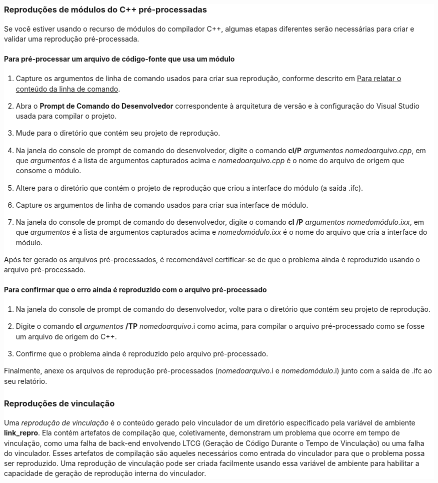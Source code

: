 ### <a name="preprocessed-c-modules-repros"></a>Reproduções de módulos do C++ pré-processadas

Se você estiver usando o recurso de módulos do compilador C++, algumas etapas diferentes serão necessárias para criar e validar uma reprodução pré-processada.

#### <a name="to-preprocess-a-source-code-file-that-uses-a-module"></a>Para pré-processar um arquivo de código-fonte que usa um módulo

1. Capture os argumentos de linha de comando usados para criar sua reprodução, conforme descrito em [Para relatar o conteúdo da linha de comando](#to-report-the-contents-of-the-command-line).

1. Abra o **Prompt de Comando do Desenvolvedor** correspondente à arquitetura de versão e à configuração do Visual Studio usada para compilar o projeto.

1. Mude para o diretório que contém seu projeto de reprodução.

1. Na janela do console de prompt de comando do desenvolvedor, digite o comando **cl/P** *argumentos* *nomedoarquivo.cpp*, em que *argumentos* é a lista de argumentos capturados acima e *nomedoarquivo.cpp* é o nome do arquivo de origem que consome o módulo.

1. Altere para o diretório que contém o projeto de reprodução que criou a interface do módulo (a saída .ifc).

1. Capture os argumentos de linha de comando usados para criar sua interface de módulo.

1. Na janela do console de prompt de comando do desenvolvedor, digite o comando **cl /P** *argumentos* *nomedomódulo.ixx*, em que *argumentos* é a lista de argumentos capturados acima e *nomedomódulo.ixx* é o nome do arquivo que cria a interface do módulo.

Após ter gerado os arquivos pré-processados, é recomendável certificar-se de que o problema ainda é reproduzido usando o arquivo pré-processado.

#### <a name="to-confirm-that-the-error-still-repros-with-the-preprocessed-file"></a>Para confirmar que o erro ainda é reproduzido com o arquivo pré-processado

1. Na janela do console de prompt de comando do desenvolvedor, volte para o diretório que contém seu projeto de reprodução.

1. Digite o comando **cl** *argumentos* **/TP** *nomedoarquivo*.i como acima, para compilar o arquivo pré-processado como se fosse um arquivo de origem do C++.

1. Confirme que o problema ainda é reproduzido pelo arquivo pré-processado.

Finalmente, anexe os arquivos de reprodução pré-processados (*nomedoarquivo*.i e *nomedomódulo*.i) junto com a saída de .ifc ao seu relatório.

### <a name="link-repros"></a>Reproduções de vinculação

Uma *reprodução de vinculação* é o conteúdo gerado pelo vinculador de um diretório especificado pela variável de ambiente **link\_repro**. Ela contém artefatos de compilação que, coletivamente, demonstram um problema que ocorre em tempo de vinculação, como uma falha de back-end envolvendo LTCG (Geração de Código Durante o Tempo de Vinculação) ou uma falha do vinculador. Esses artefatos de compilação são aqueles necessários como entrada do vinculador para que o problema possa ser reproduzido. Uma reprodução de vinculação pode ser criada facilmente usando essa variável de ambiente para habilitar a capacidade de geração de reprodução interna do vinculador.
